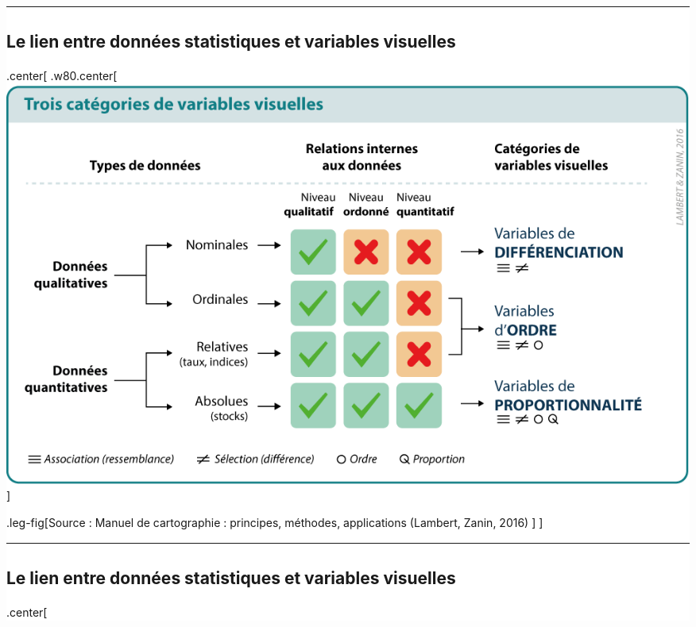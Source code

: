 
---

## Le lien entre données statistiques et variables visuelles

.center[
.w80.center[![](./../images/categories-de-VV.png)]

.leg-fig[Source : Manuel de cartographie : principes, méthodes, applications (Lambert, Zanin, 2016)
]
]

---
## Le lien entre données statistiques et variables visuelles

.center[